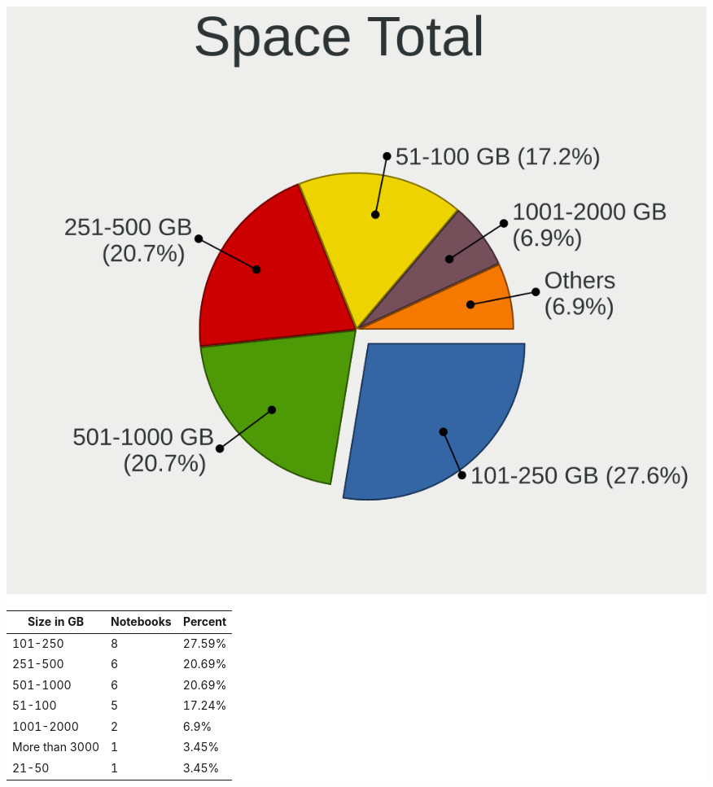 ![Space Total](./images/pie_chart_bsd/drive_space_total.svg)


| Size in GB     | Notebooks | Percent |
|----------------|-----------|---------|
| 101-250        | 8         | 27.59%  |
| 251-500        | 6         | 20.69%  |
| 501-1000       | 6         | 20.69%  |
| 51-100         | 5         | 17.24%  |
| 1001-2000      | 2         | 6.9%    |
| More than 3000 | 1         | 3.45%   |
| 21-50          | 1         | 3.45%   |
